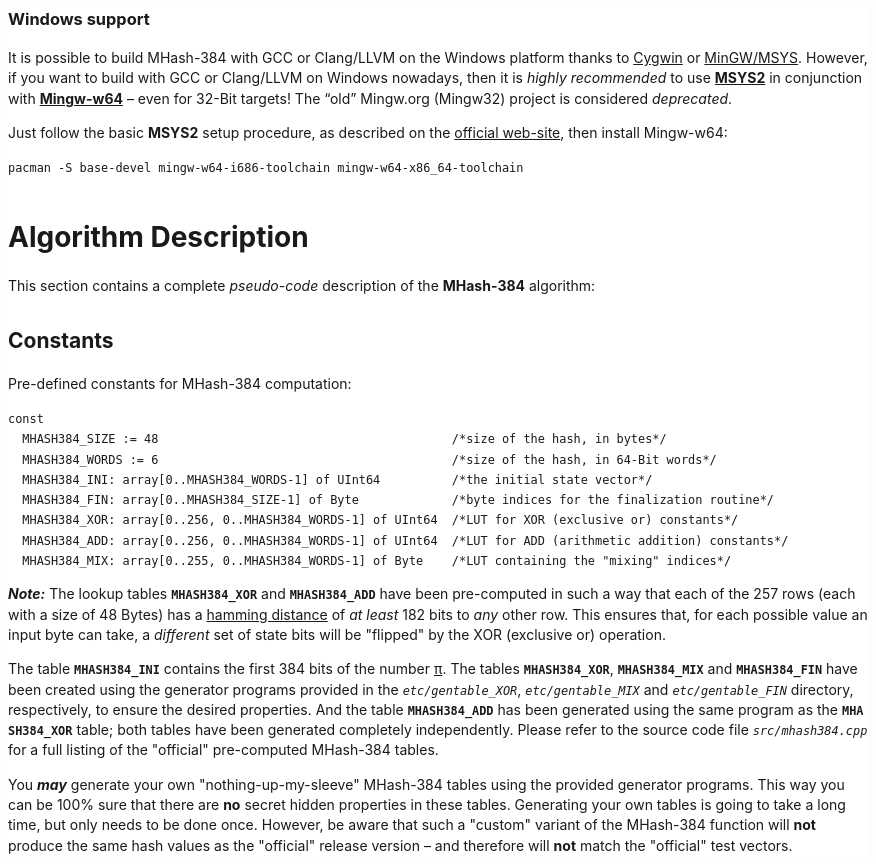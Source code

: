 ### Windows support

It is possible to build MHash-384 with GCC or Clang/LLVM on the Windows platform thanks to [Cygwin](https://www.cygwin.com/) or [MinGW/MSYS](http://www.mingw.org/wiki/msys). However, if you want to build with GCC or Clang/LLVM on Windows nowadays, then it is *highly recommended* to use [**MSYS2**](https://www.msys2.org/) in conjunction with [**Mingw-w64**](http://mingw-w64.org/) – even for 32-Bit targets! The “old” Mingw.org (Mingw32) project is considered *deprecated*.

Just follow the basic **MSYS2** setup procedure, as described on the [official web-site](https://github.com/msys2/msys2/wiki/MSYS2-installation), then install Mingw-w64:

    pacman -S base-devel mingw-w64-i686-toolchain mingw-w64-x86_64-toolchain

# Algorithm Description

This section contains a complete *pseudo-code* description of the **MHash-384** algorithm:

## Constants

Pre-defined constants for MHash-384 computation:

    const
      MHASH384_SIZE := 48                                         /*size of the hash, in bytes*/
      MHASH384_WORDS := 6                                         /*size of the hash, in 64-Bit words*/
      MHASH384_INI: array[0..MHASH384_WORDS-1] of UInt64          /*the initial state vector*/
      MHASH384_FIN: array[0..MHASH384_SIZE-1] of Byte             /*byte indices for the finalization routine*/
      MHASH384_XOR: array[0..256, 0..MHASH384_WORDS-1] of UInt64  /*LUT for XOR (exclusive or) constants*/
      MHASH384_ADD: array[0..256, 0..MHASH384_WORDS-1] of UInt64  /*LUT for ADD (arithmetic addition) constants*/
      MHASH384_MIX: array[0..255, 0..MHASH384_WORDS-1] of Byte    /*LUT containing the "mixing" indices*/

***Note:*** The lookup tables **`MHASH384_XOR`** and **`MHASH384_ADD`** have been pre-computed in such a way that each of the 257 rows (each with a size of 48 Bytes) has a [hamming distance](https://en.wikipedia.org/wiki/Hamming_distance) of *at least* 182 bits to *any* other row. This ensures that, for each possible value an input byte can take, a *different* set of state bits will be "flipped" by the XOR (exclusive or) operation.

The table **`MHASH384_INI`** contains the first 384 bits of the number [π](https://en.wikipedia.org/wiki/Pi). The tables **`MHASH384_XOR`**, **`MHASH384_MIX`** and **`MHASH384_FIN`** have been created using the generator programs provided in the *`etc/gentable_XOR`*, *`etc/gentable_MIX`* and *`etc/gentable_FIN`* directory, respectively, to ensure the desired properties. And the table **`MHASH384_ADD`** has been generated using the same program as the **`MHASH384_XOR`** table; both tables have been generated completely independently. Please refer to the source code file *`src/mhash384.cpp`* for a full listing of the "official" pre-computed MHash-384 tables.

You ***may*** generate your own "nothing-up-my-sleeve" MHash-384 tables using the provided generator programs. This way you can be 100% sure that there are **no** secret hidden properties in these tables. Generating your own tables is going to take a long time, but only needs to be done once. However, be aware that such a "custom" variant of the MHash-384 function will **not** produce the same hash values as the "official" release version – and therefore will **not** match the "official" test vectors.
